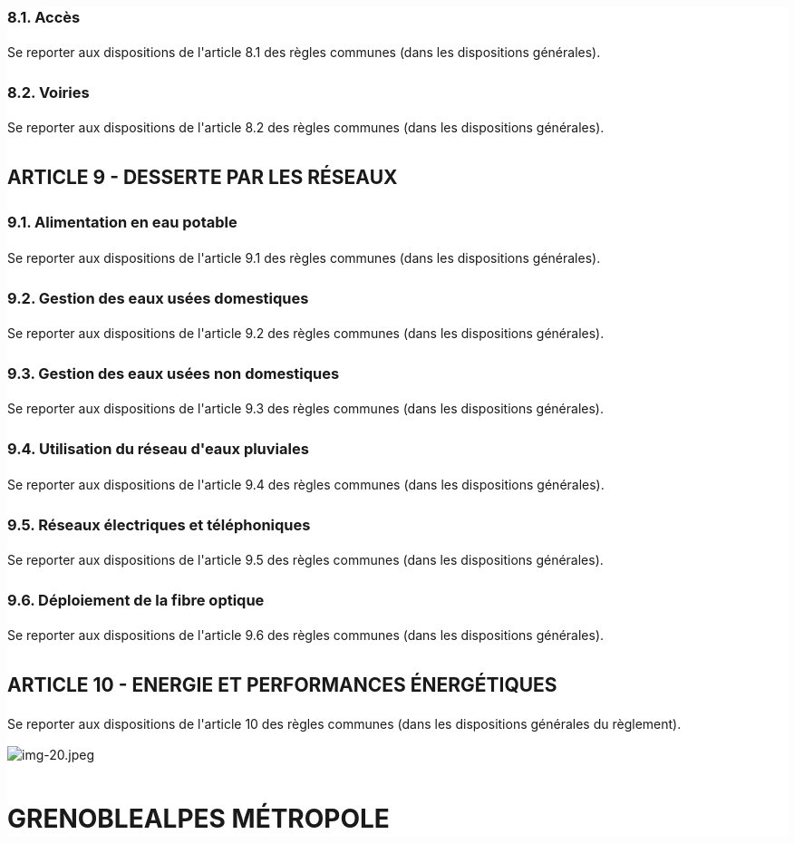### 8.1. Accès

Se reporter aux dispositions de l'article 8.1 des règles communes (dans les dispositions générales).

### 8.2. Voiries

Se reporter aux dispositions de l'article 8.2 des règles communes (dans les dispositions générales).

## ARTICLE 9 - DESSERTE PAR LES RÉSEAUX

### 9.1. Alimentation en eau potable

Se reporter aux dispositions de l'article 9.1 des règles communes (dans les dispositions générales).

### 9.2. Gestion des eaux usées domestiques

Se reporter aux dispositions de l'article 9.2 des règles communes (dans les dispositions générales).

### 9.3. Gestion des eaux usées non domestiques

Se reporter aux dispositions de l'article 9.3 des règles communes (dans les dispositions générales).

### 9.4. Utilisation du réseau d'eaux pluviales

Se reporter aux dispositions de l'article 9.4 des règles communes (dans les dispositions générales).

### 9.5. Réseaux électriques et téléphoniques

Se reporter aux dispositions de l'article 9.5 des règles communes (dans les dispositions générales).

### 9.6. Déploiement de la fibre optique

Se reporter aux dispositions de l'article 9.6 des règles communes (dans les dispositions générales).

## ARTICLE 10 - ENERGIE ET PERFORMANCES ÉNERGÉTIQUES

Se reporter aux dispositions de l'article 10 des règles communes (dans les dispositions générales du règlement).

![img-20.jpeg](img-20.jpeg)

# GRENOBLEALPES MÉTROPOLE 

##